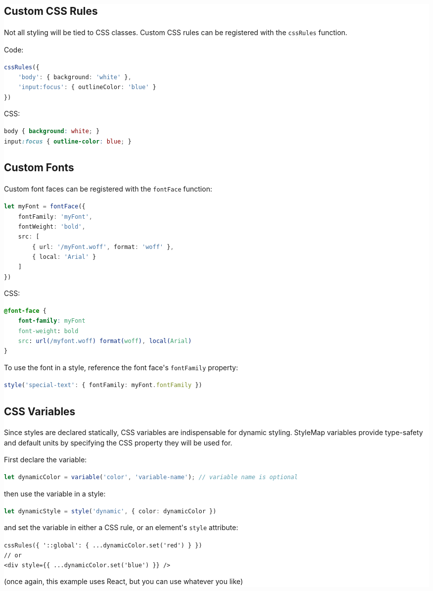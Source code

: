 ## Custom CSS Rules
Not all styling will be tied to CSS classes. Custom CSS rules can be registered with the `cssRules` function.

Code:
```ts
cssRules({
    'body': { background: 'white' },
    'input:focus': { outlineColor: 'blue' }
})
```
CSS:
```css
body { background: white; }
input:focus { outline-color: blue; }
```

## Custom Fonts
Custom font faces can be registered with the `fontFace` function:
```ts
let myFont = fontFace({
    fontFamily: 'myFont',
    fontWeight: 'bold',
    src: [
        { url: '/myFont.woff', format: 'woff' },
        { local: 'Arial' }
    ]
})
```
CSS:
```css
@font-face {
    font-family: myFont
    font-weight: bold
    src: url(/myfont.woff) format(woff), local(Arial)
}
```

To use the font in a style, reference the font face's `fontFamily` property:
```ts
style('special-text': { fontFamily: myFont.fontFamily })
```

## CSS Variables
Since styles are declared statically, CSS variables are indispensable for dynamic styling. StyleMap variables provide type-safety and default units by specifying the CSS property they will be used for.

First declare the variable:
```ts
let dynamicColor = variable('color', 'variable-name'); // variable name is optional
```
then use the variable in a style:
```ts
let dynamicStyle = style('dynamic', { color: dynamicColor })
```
and set the variable in either a CSS rule, or an element's `style` attribute:
```tsx
cssRules({ '::global': { ...dynamicColor.set('red') } })
// or
<div style={{ ...dynamicColor.set('blue') }} />
```
(once again, this example uses React, but you can use whatever you like)
